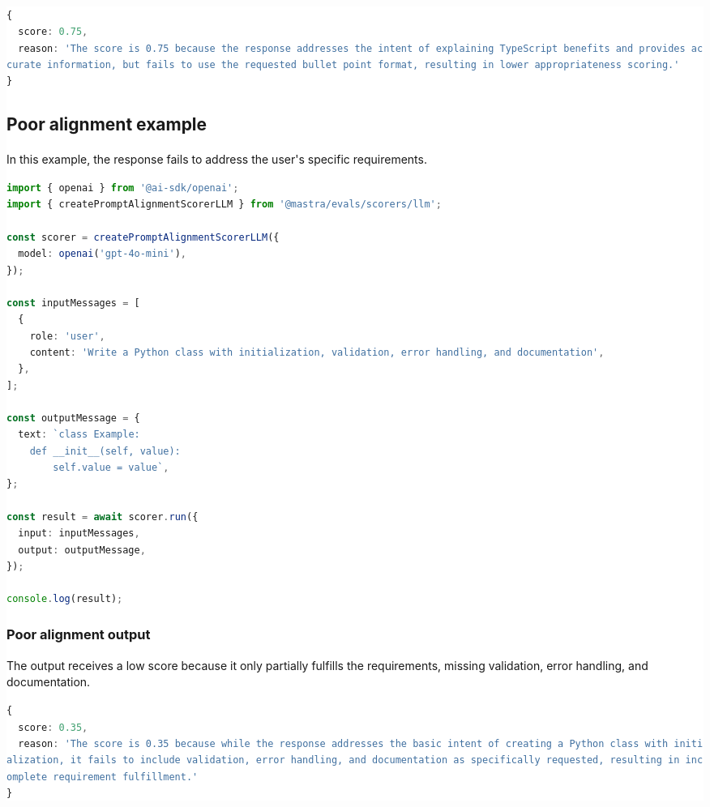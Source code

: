 ```typescript
{
  score: 0.75,
  reason: 'The score is 0.75 because the response addresses the intent of explaining TypeScript benefits and provides accurate information, but fails to use the requested bullet point format, resulting in lower appropriateness scoring.'
}
```

## Poor alignment example

In this example, the response fails to address the user's specific requirements.

```typescript filename="src/example-poor-prompt-alignment.ts" showLineNumbers copy
import { openai } from '@ai-sdk/openai';
import { createPromptAlignmentScorerLLM } from '@mastra/evals/scorers/llm';

const scorer = createPromptAlignmentScorerLLM({
  model: openai('gpt-4o-mini'),
});

const inputMessages = [
  {
    role: 'user',
    content: 'Write a Python class with initialization, validation, error handling, and documentation',
  },
];

const outputMessage = {
  text: `class Example:
    def __init__(self, value):
        self.value = value`,
};

const result = await scorer.run({
  input: inputMessages,
  output: outputMessage,
});

console.log(result);
```

### Poor alignment output

The output receives a low score because it only partially fulfills the requirements, missing validation, error handling, and documentation.

```typescript
{
  score: 0.35,
  reason: 'The score is 0.35 because while the response addresses the basic intent of creating a Python class with initialization, it fails to include validation, error handling, and documentation as specifically requested, resulting in incomplete requirement fulfillment.'
}
```

